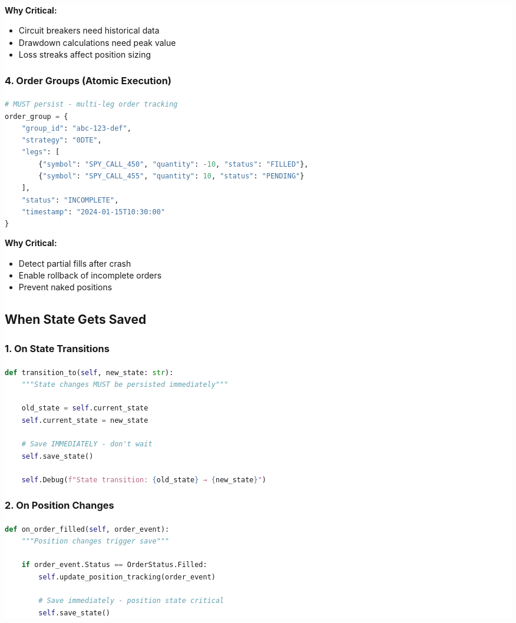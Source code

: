 **Why Critical:**
- Circuit breakers need historical data
- Drawdown calculations need peak value
- Loss streaks affect position sizing

### 4. Order Groups (Atomic Execution)
```python
# MUST persist - multi-leg order tracking
order_group = {
    "group_id": "abc-123-def",
    "strategy": "0DTE",
    "legs": [
        {"symbol": "SPY_CALL_450", "quantity": -10, "status": "FILLED"},
        {"symbol": "SPY_CALL_455", "quantity": 10, "status": "PENDING"}
    ],
    "status": "INCOMPLETE",
    "timestamp": "2024-01-15T10:30:00"
}
```

**Why Critical:**
- Detect partial fills after crash
- Enable rollback of incomplete orders
- Prevent naked positions

## When State Gets Saved

### 1. On State Transitions
```python
def transition_to(self, new_state: str):
    """State changes MUST be persisted immediately"""
    
    old_state = self.current_state
    self.current_state = new_state
    
    # Save IMMEDIATELY - don't wait
    self.save_state()
    
    self.Debug(f"State transition: {old_state} → {new_state}")
```

### 2. On Position Changes
```python
def on_order_filled(self, order_event):
    """Position changes trigger save"""
    
    if order_event.Status == OrderStatus.Filled:
        self.update_position_tracking(order_event)
        
        # Save immediately - position state critical
        self.save_state()
```
